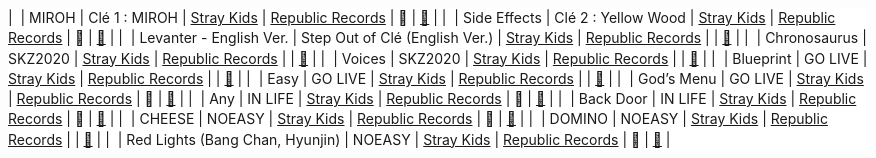 | <img src="https://i.scdn.co/image/ab67616d0000b273cbb25c0de45e6a6ded073802" alt="" width="50" /> | MIROH                                               | Clé 1 : MIROH                                           | [Stray Kids](../artists/stray_kids.md)                      | [Republic Records](republic_records.md)                                                     | 💚   | [🔗](https://open.spotify.com/track/2sFWzfV3kqAwXEWM9BjzwH) |
| <img src="https://i.scdn.co/image/ab67616d0000b273869bb5c720b743357fd402bd" alt="" width="50" /> | Side Effects                                        | Clé 2 : Yellow Wood                                     | [Stray Kids](../artists/stray_kids.md)                      | [Republic Records](republic_records.md)                                                     | 💚   | [🔗](https://open.spotify.com/track/1Y2HN48G6Bkm4V3csQncJP) |
| <img src="https://i.scdn.co/image/ab67616d0000b2739d64e2f339a0a9ea967b308e" alt="" width="50" /> | Levanter - English Ver.                             | Step Out of Clé (English Ver.)                          | [Stray Kids](../artists/stray_kids.md)                      | [Republic Records](republic_records.md)                                                     |     | [🔗](https://open.spotify.com/track/5sPdWGv1MlA0qHzjN9hPPv) |
| <img src="https://i.scdn.co/image/ab67616d0000b2739f560e8c1cda870ef4eadb43" alt="" width="50" /> | Chronosaurus                                        | SKZ2020                                                 | [Stray Kids](../artists/stray_kids.md)                      | [Republic Records](republic_records.md)                                                     |     | [🔗](https://open.spotify.com/track/58epKNTOOt4RDWObkR9e43) |
| <img src="https://i.scdn.co/image/ab67616d0000b2739f560e8c1cda870ef4eadb43" alt="" width="50" /> | Voices                                              | SKZ2020                                                 | [Stray Kids](../artists/stray_kids.md)                      | [Republic Records](republic_records.md)                                                     |     | [🔗](https://open.spotify.com/track/3zutAkkwy9Ucd9l4H4EReH) |
| <img src="https://i.scdn.co/image/ab67616d0000b273fad8c4176e8df7173479f959" alt="" width="50" /> | Blueprint                                           | GO LIVE                                                 | [Stray Kids](../artists/stray_kids.md)                      | [Republic Records](republic_records.md)                                                     |     | [🔗](https://open.spotify.com/track/2JzOF5Ex1BfufuZ6DgvOPe) |
| <img src="https://i.scdn.co/image/ab67616d0000b273fad8c4176e8df7173479f959" alt="" width="50" /> | Easy                                                | GO LIVE                                                 | [Stray Kids](../artists/stray_kids.md)                      | [Republic Records](republic_records.md)                                                     |     | [🔗](https://open.spotify.com/track/4s9diT9GXpI7QiysMkoANG) |
| <img src="https://i.scdn.co/image/ab67616d0000b273fad8c4176e8df7173479f959" alt="" width="50" /> | God’s Menu                                          | GO LIVE                                                 | [Stray Kids](../artists/stray_kids.md)                      | [Republic Records](republic_records.md)                                                     | 💚   | [🔗](https://open.spotify.com/track/4XPXrcpyNr30Km6aPiflJy) |
| <img src="https://i.scdn.co/image/ab67616d0000b273703093f86fd5c8bd79500610" alt="" width="50" /> | Any                                                 | IN LIFE                                                 | [Stray Kids](../artists/stray_kids.md)                      | [Republic Records](republic_records.md)                                                     | 💚   | [🔗](https://open.spotify.com/track/5S7kMbtEikXwCAHMu3R3jw) |
| <img src="https://i.scdn.co/image/ab67616d0000b273703093f86fd5c8bd79500610" alt="" width="50" /> | Back Door                                           | IN LIFE                                                 | [Stray Kids](../artists/stray_kids.md)                      | [Republic Records](republic_records.md)                                                     | 💚   | [🔗](https://open.spotify.com/track/0XuepwFJUcKN8T5zTqoP0F) |
| <img src="https://i.scdn.co/image/ab67616d0000b2731843897a2a72dd5036bbb1fc" alt="" width="50" /> | CHEESE                                              | NOEASY                                                  | [Stray Kids](../artists/stray_kids.md)                      | [Republic Records](republic_records.md)                                                     | 💚   | [🔗](https://open.spotify.com/track/7qpSatdWQcRHA3hpedL2u4) |
| <img src="https://i.scdn.co/image/ab67616d0000b2731843897a2a72dd5036bbb1fc" alt="" width="50" /> | DOMINO                                              | NOEASY                                                  | [Stray Kids](../artists/stray_kids.md)                      | [Republic Records](republic_records.md)                                                     |     | [🔗](https://open.spotify.com/track/6Ib6RkvLBMD85bov85apSL) |
| <img src="https://i.scdn.co/image/ab67616d0000b2731843897a2a72dd5036bbb1fc" alt="" width="50" /> | Red Lights (Bang Chan, Hyunjin)                     | NOEASY                                                  | [Stray Kids](../artists/stray_kids.md)                      | [Republic Records](republic_records.md)                                                     | 💚   | [🔗](https://open.spotify.com/track/0LatE4S9UtCDwIdGQsFFKL) |